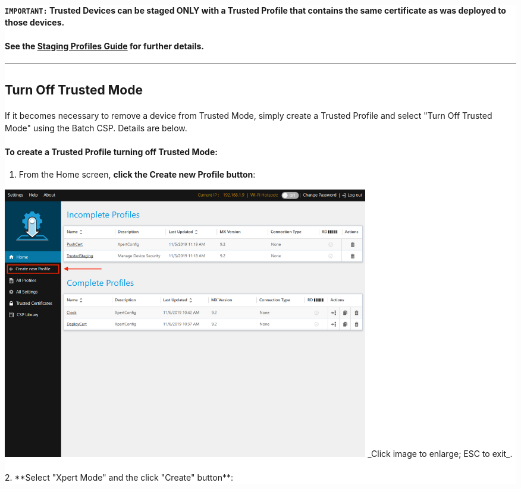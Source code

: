 #### `IMPORTANT:` Trusted Devices can be staged ONLY with a Trusted Profile that contains the same certificate as was deployed to those devices. 

#### See the [Staging Profiles Guide](../stagingprofiles) for further details. 

-----

## Turn Off Trusted Mode

If it becomes necessary to remove a device from Trusted Mode, simply create a Trusted Profile and select "Turn Off Trusted Mode" using the Batch CSP. Details are below. 

#### To create a Trusted Profile turning off Trusted Mode: 

1. From the Home screen, **click the Create new Profile button**: 
  <img alt="image" style="height:450px" src="SN4_deploy01.png"/>
  _Click image to enlarge; ESC to exit_.<br>
<br>
2. **Select "Xpert Mode" and the click "Create" button**: 